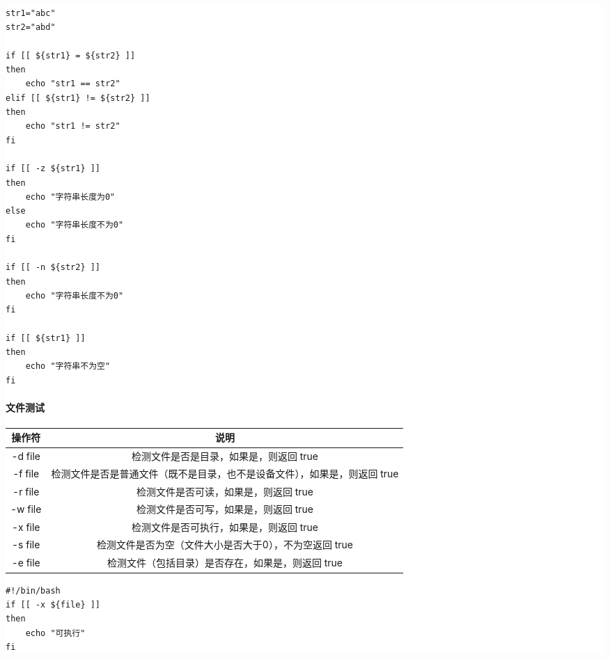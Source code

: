 ~~~shell
str1="abc"
str2="abd"

if [[ ${str1} = ${str2} ]]
then
    echo "str1 == str2"
elif [[ ${str1} != ${str2} ]]
then
    echo "str1 != str2"
fi

if [[ -z ${str1} ]]
then
    echo "字符串长度为0"
else
    echo "字符串长度不为0"
fi

if [[ -n ${str2} ]]
then
    echo "字符串长度不为0"
fi

if [[ ${str1} ]]
then
    echo "字符串不为空"
fi
~~~

#### 文件测试

| 操作符  |                             说明                             |
| :-----: | :----------------------------------------------------------: |
| -d file |           检测文件是否是目录，如果是，则返回 true            |
| -f file | 检测文件是否是普通文件（既不是目录，也不是设备文件），如果是，则返回 true |
| -r file |            检测文件是否可读，如果是，则返回 true             |
| -w file |            检测文件是否可写，如果是，则返回 true             |
| -x file |           检测文件是否可执行，如果是，则返回 true            |
| -s file |    检测文件是否为空（文件大小是否大于0），不为空返回 true    |
| -e file |      检测文件（包括目录）是否存在，如果是，则返回 true       |

~~~shell
#!/bin/bash
if [[ -x ${file} ]]
then
    echo "可执行"
fi
~~~
